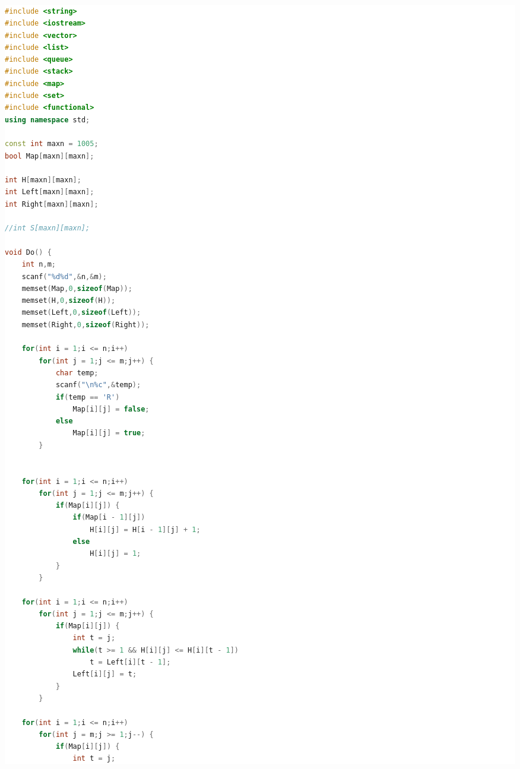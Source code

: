 ```cpp City Game https://github.com/OhYee/ACM.github.io/blob/master/HDU/1505.City%20Game.cpp 代码备份
#include <string>
#include <iostream>
#include <vector>
#include <list>
#include <queue>
#include <stack>
#include <map>
#include <set>
#include <functional>
using namespace std;

const int maxn = 1005;
bool Map[maxn][maxn];

int H[maxn][maxn];
int Left[maxn][maxn];
int Right[maxn][maxn];

//int S[maxn][maxn];

void Do() {
    int n,m;
    scanf("%d%d",&n,&m);
    memset(Map,0,sizeof(Map));
    memset(H,0,sizeof(H));
    memset(Left,0,sizeof(Left));
    memset(Right,0,sizeof(Right));

    for(int i = 1;i <= n;i++)
        for(int j = 1;j <= m;j++) {
            char temp;
            scanf("\n%c",&temp);
            if(temp == 'R')
                Map[i][j] = false;
            else
                Map[i][j] = true;
        }


    for(int i = 1;i <= n;i++)
        for(int j = 1;j <= m;j++) {
            if(Map[i][j]) {
                if(Map[i - 1][j])
                    H[i][j] = H[i - 1][j] + 1;
                else
                    H[i][j] = 1;
            }
        }

    for(int i = 1;i <= n;i++)
        for(int j = 1;j <= m;j++) {
            if(Map[i][j]) {
                int t = j;
                while(t >= 1 && H[i][j] <= H[i][t - 1])
                    t = Left[i][t - 1];
                Left[i][j] = t;
            }
        }

    for(int i = 1;i <= n;i++)
        for(int j = m;j >= 1;j--) {
            if(Map[i][j]) {
                int t = j;
```